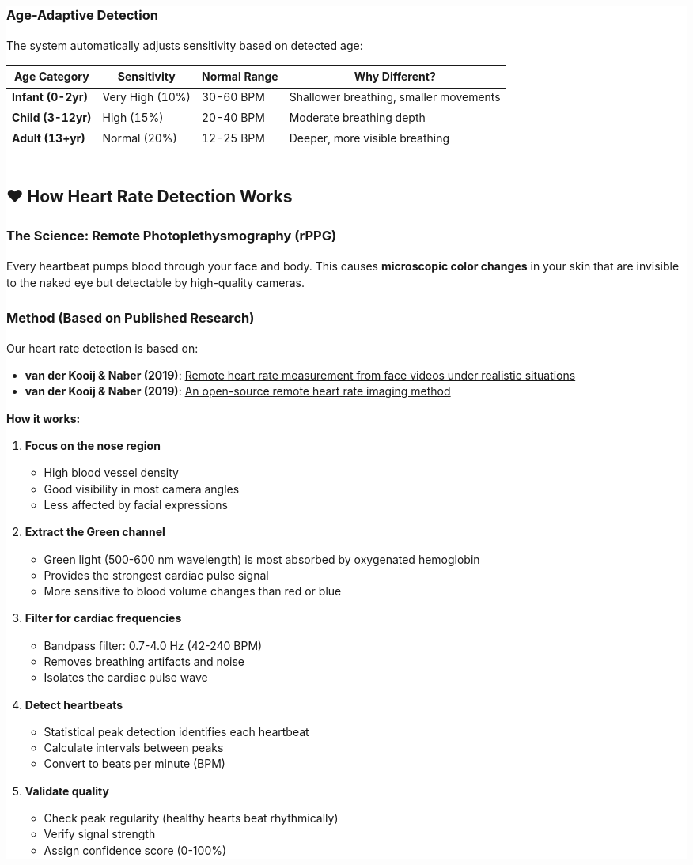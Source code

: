 ### Age-Adaptive Detection

The system automatically adjusts sensitivity based on detected age:

| Age Category | Sensitivity | Normal Range | Why Different? |
|--------------|-------------|--------------|----------------|
| **Infant (0-2yr)** | Very High (10%) | 30-60 BPM | Shallower breathing, smaller movements |
| **Child (3-12yr)** | High (15%) | 20-40 BPM | Moderate breathing depth |
| **Adult (13+yr)** | Normal (20%) | 12-25 BPM | Deeper, more visible breathing |

---

## ❤️ How Heart Rate Detection Works

### The Science: Remote Photoplethysmography (rPPG)

Every heartbeat pumps blood through your face and body. This causes **microscopic color changes** in your skin that are invisible to the naked eye but detectable by high-quality cameras.

### Method (Based on Published Research)

Our heart rate detection is based on:
- **van der Kooij & Naber (2019)**: [Remote heart rate measurement from face videos under realistic situations](https://doi.org/10.3758/s13428-019-01256-8)
- **van der Kooij & Naber (2019)**: [An open-source remote heart rate imaging method](https://pmc.ncbi.nlm.nih.gov/articles/PMC6797647/)

**How it works:**

1. **Focus on the nose region**
   - High blood vessel density
   - Good visibility in most camera angles
   - Less affected by facial expressions

2. **Extract the Green channel**
   - Green light (500-600 nm wavelength) is most absorbed by oxygenated hemoglobin
   - Provides the strongest cardiac pulse signal
   - More sensitive to blood volume changes than red or blue

3. **Filter for cardiac frequencies**
   - Bandpass filter: 0.7-4.0 Hz (42-240 BPM)
   - Removes breathing artifacts and noise
   - Isolates the cardiac pulse wave

4. **Detect heartbeats**
   - Statistical peak detection identifies each heartbeat
   - Calculate intervals between peaks
   - Convert to beats per minute (BPM)

5. **Validate quality**
   - Check peak regularity (healthy hearts beat rhythmically)
   - Verify signal strength
   - Assign confidence score (0-100%)
